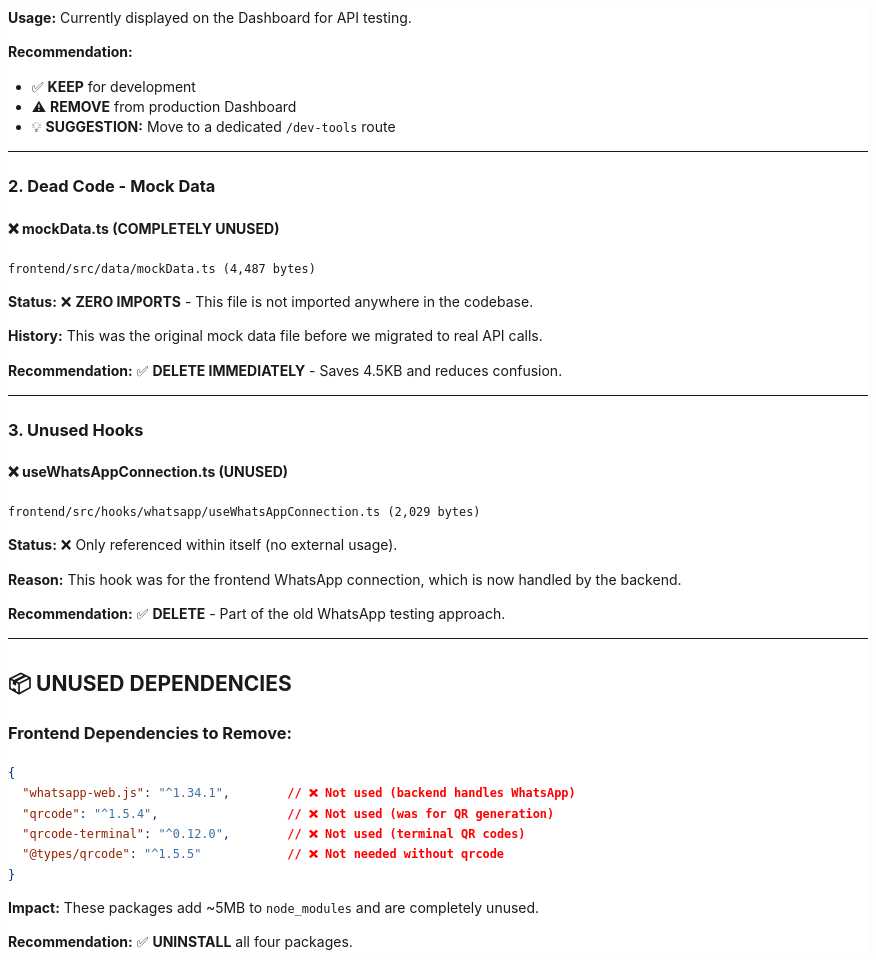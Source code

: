 **Usage:** Currently displayed on the Dashboard for API testing.

**Recommendation:** 
- ✅ **KEEP** for development
- ⚠️ **REMOVE** from production Dashboard
- 💡 **SUGGESTION:** Move to a dedicated `/dev-tools` route

---

### 2. **Dead Code - Mock Data**

#### ❌ **mockData.ts** (COMPLETELY UNUSED)
```
frontend/src/data/mockData.ts (4,487 bytes)
```

**Status:** ❌ **ZERO IMPORTS** - This file is not imported anywhere in the codebase.

**History:** This was the original mock data file before we migrated to real API calls.

**Recommendation:** ✅ **DELETE IMMEDIATELY** - Saves 4.5KB and reduces confusion.

---

### 3. **Unused Hooks**

#### ❌ **useWhatsAppConnection.ts** (UNUSED)
```
frontend/src/hooks/whatsapp/useWhatsAppConnection.ts (2,029 bytes)
```

**Status:** ❌ Only referenced within itself (no external usage).

**Reason:** This hook was for the frontend WhatsApp connection, which is now handled by the backend.

**Recommendation:** ✅ **DELETE** - Part of the old WhatsApp testing approach.

---

## 📦 UNUSED DEPENDENCIES

### Frontend Dependencies to Remove:

```json
{
  "whatsapp-web.js": "^1.34.1",        // ❌ Not used (backend handles WhatsApp)
  "qrcode": "^1.5.4",                  // ❌ Not used (was for QR generation)
  "qrcode-terminal": "^0.12.0",        // ❌ Not used (terminal QR codes)
  "@types/qrcode": "^1.5.5"            // ❌ Not needed without qrcode
}
```

**Impact:** These packages add ~5MB to `node_modules` and are completely unused.

**Recommendation:** ✅ **UNINSTALL** all four packages.
